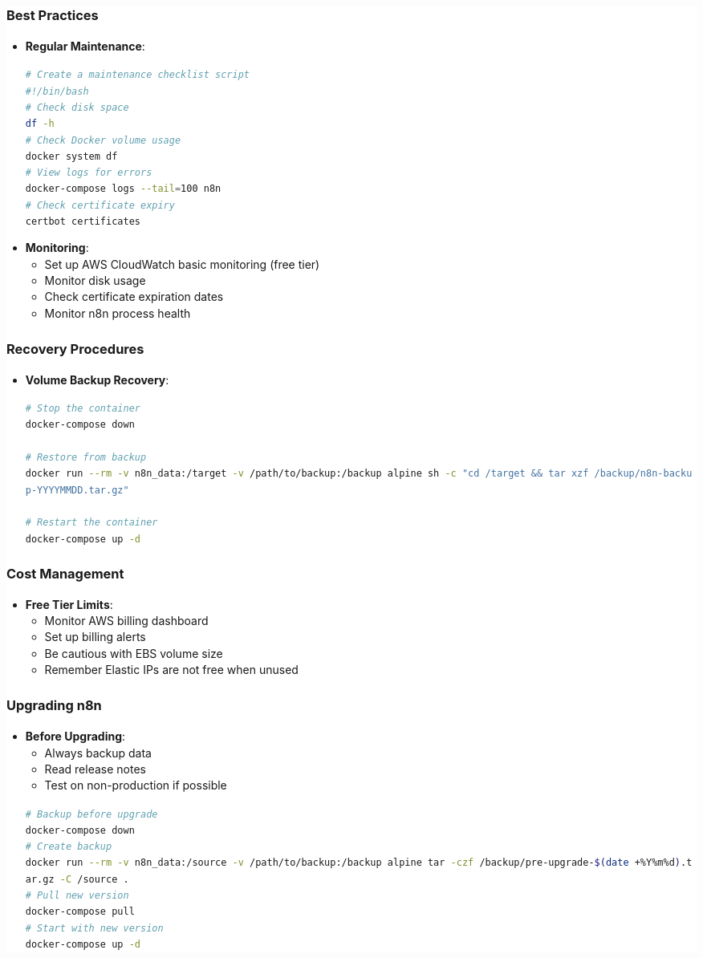 ### Best Practices

- **Regular Maintenance**:
  ```bash
  # Create a maintenance checklist script
  #!/bin/bash
  # Check disk space
  df -h
  # Check Docker volume usage
  docker system df
  # View logs for errors
  docker-compose logs --tail=100 n8n
  # Check certificate expiry
  certbot certificates
  ```
- **Monitoring**:
  - Set up AWS CloudWatch basic monitoring (free tier)
  - Monitor disk usage
  - Check certificate expiration dates
  - Monitor n8n process health

### Recovery Procedures

- **Volume Backup Recovery**:

  ```bash
  # Stop the container
  docker-compose down

  # Restore from backup
  docker run --rm -v n8n_data:/target -v /path/to/backup:/backup alpine sh -c "cd /target && tar xzf /backup/n8n-backup-YYYYMMDD.tar.gz"

  # Restart the container
  docker-compose up -d
  ```

### Cost Management

- **Free Tier Limits**:
  - Monitor AWS billing dashboard
  - Set up billing alerts
  - Be cautious with EBS volume size
  - Remember Elastic IPs are not free when unused

### Upgrading n8n

- **Before Upgrading**:
  - Always backup data
  - Read release notes
  - Test on non-production if possible
  ```bash
  # Backup before upgrade
  docker-compose down
  # Create backup
  docker run --rm -v n8n_data:/source -v /path/to/backup:/backup alpine tar -czf /backup/pre-upgrade-$(date +%Y%m%d).tar.gz -C /source .
  # Pull new version
  docker-compose pull
  # Start with new version
  docker-compose up -d
  ```

